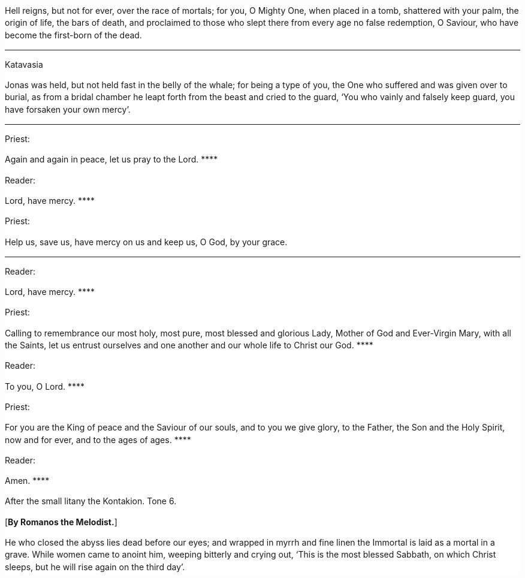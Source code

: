 Hell reigns, but not for ever, over the race of mortals; for you, O
Mighty One, when placed in a tomb, shattered with your palm, the origin
of life, the bars of death, and proclaimed to those who slept there from
every age no false redemption, O Saviour, who have become the first-born
of the dead.

****

Katavasia

Jonas was held, but not held fast in the belly of the whale; for being a
type of you, the One who suffered and was given over to burial, as from
a bridal chamber he leapt forth from the beast and cried to the guard,
‘You who vainly and falsely keep guard, you have forsaken your own
mercy’.

****

Priest:

Again and again in peace, let us pray to the Lord. ****

Reader:

Lord, have mercy. ****

Priest:

Help us, save us, have mercy on us and keep us, O God, by your grace.
****

Reader:

Lord, have mercy. ****

Priest:

Calling to remembrance our most holy, most pure, most blessed and
glorious Lady, Mother of God and Ever-Virgin Mary, with all the Saints,
let us entrust ourselves and one another and our whole life to Christ
our God. ****

Reader:

To you, O Lord. ****

Priest:

For you are the King of peace and the Saviour of our souls, and to you
we give glory, to the Father, the Son and the Holy Spirit, now and for
ever, and to the ages of ages. ****

Reader:

Amen. ****

After the small litany the Kontakion. Tone 6.  

\[**By Romanos the Melodist.**\]

He who closed the abyss lies dead before our eyes; and wrapped in myrrh
and fine linen the Immortal is laid as a mortal in a grave. While women
came to anoint him, weeping bitterly and crying out, ‘This is the most
blessed Sabbath, on which Christ sleeps, but he will rise again on the
third day’.
